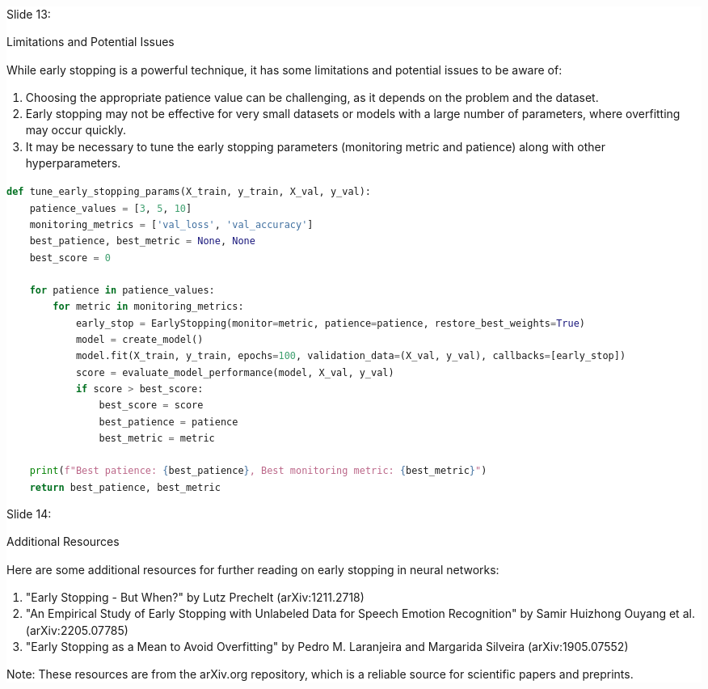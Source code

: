 Slide 13: 

Limitations and Potential Issues

While early stopping is a powerful technique, it has some limitations and potential issues to be aware of:

1. Choosing the appropriate patience value can be challenging, as it depends on the problem and the dataset.
2. Early stopping may not be effective for very small datasets or models with a large number of parameters, where overfitting may occur quickly.
3. It may be necessary to tune the early stopping parameters (monitoring metric and patience) along with other hyperparameters.

```python
def tune_early_stopping_params(X_train, y_train, X_val, y_val):
    patience_values = [3, 5, 10]
    monitoring_metrics = ['val_loss', 'val_accuracy']
    best_patience, best_metric = None, None
    best_score = 0

    for patience in patience_values:
        for metric in monitoring_metrics:
            early_stop = EarlyStopping(monitor=metric, patience=patience, restore_best_weights=True)
            model = create_model()
            model.fit(X_train, y_train, epochs=100, validation_data=(X_val, y_val), callbacks=[early_stop])
            score = evaluate_model_performance(model, X_val, y_val)
            if score > best_score:
                best_score = score
                best_patience = patience
                best_metric = metric

    print(f"Best patience: {best_patience}, Best monitoring metric: {best_metric}")
    return best_patience, best_metric
```

Slide 14: 

Additional Resources

Here are some additional resources for further reading on early stopping in neural networks:

1. "Early Stopping - But When?" by Lutz Prechelt (arXiv:1211.2718)
2. "An Empirical Study of Early Stopping with Unlabeled Data for Speech Emotion Recognition" by Samir Huizhong Ouyang et al. (arXiv:2205.07785)
3. "Early Stopping as a Mean to Avoid Overfitting" by Pedro M. Laranjeira and Margarida Silveira (arXiv:1905.07552)

Note: These resources are from the arXiv.org repository, which is a reliable source for scientific papers and preprints.
